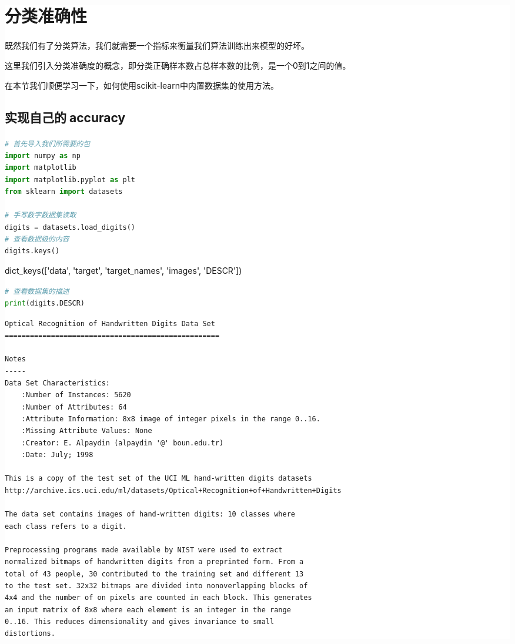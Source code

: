 # 分类准确性

既然我们有了分类算法，我们就需要一个指标来衡量我们算法训练出来模型的好坏。

这里我们引入分类准确度的概念，即分类正确样本数占总样本数的比例，是一个0到1之间的值。

在本节我们顺便学习一下，如何使用scikit-learn中内置数据集的使用方法。

## 实现自己的 accuracy

```python
# 首先导入我们所需要的包
import numpy as np
import matplotlib
import matplotlib.pyplot as plt
from sklearn import datasets

# 手写数字数据集读取
digits = datasets.load_digits()
# 查看数据级的内容
digits.keys()
```

dict_keys(['data', 'target', 'target_names', 'images', 'DESCR'])

```python
# 查看数据集的描述
print(digits.DESCR)
```

    Optical Recognition of Handwritten Digits Data Set
    ===================================================

    Notes
    -----
    Data Set Characteristics:
        :Number of Instances: 5620
        :Number of Attributes: 64
        :Attribute Information: 8x8 image of integer pixels in the range 0..16.
        :Missing Attribute Values: None
        :Creator: E. Alpaydin (alpaydin '@' boun.edu.tr)
        :Date: July; 1998

    This is a copy of the test set of the UCI ML hand-written digits datasets
    http://archive.ics.uci.edu/ml/datasets/Optical+Recognition+of+Handwritten+Digits

    The data set contains images of hand-written digits: 10 classes where
    each class refers to a digit.

    Preprocessing programs made available by NIST were used to extract
    normalized bitmaps of handwritten digits from a preprinted form. From a
    total of 43 people, 30 contributed to the training set and different 13
    to the test set. 32x32 bitmaps are divided into nonoverlapping blocks of
    4x4 and the number of on pixels are counted in each block. This generates
    an input matrix of 8x8 where each element is an integer in the range
    0..16. This reduces dimensionality and gives invariance to small
    distortions.
